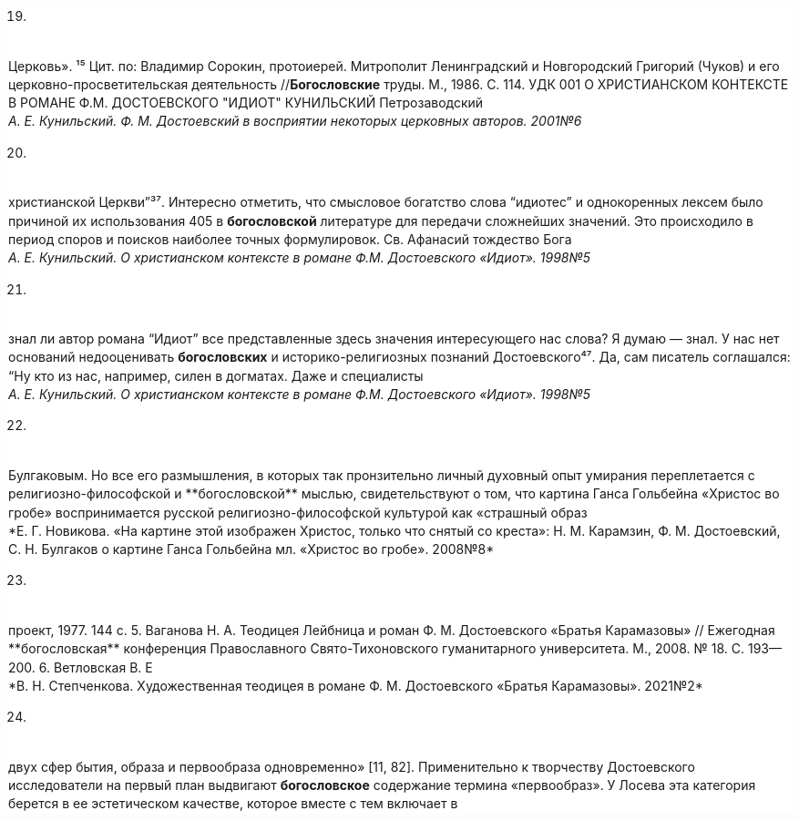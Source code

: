 19.
<br> Церковь».
  ¹⁵ Цит. по: Владимир Сорокин, протоиерей. Митрополит Ленинградский и
  Новгородский Григорий (Чуков) и его церковно-просветительская
  деятельность //**Богословские** труды. М., 1986. С. 114.
  УДК 001
  О ХРИСТИАНСКОМ КОНТЕКСТЕ В РОМАНЕ Ф.М. ДОСТОЕВСКОГО "ИДИОТ"
    КУНИЛЬСКИЙ                    Петрозаводский 
<br> *А. Е. Кунильский. Ф. М. Достоевский в восприятии некоторых церковных авторов. 2001№6* 

20.
<br> христианской Церкви”³⁷.
  Интересно отметить, что смысловое богатство слова “идиотес” и
  однокоренных лексем было причиной их использования
  405
  в **богословской** литературе для передачи сложнейших значений. Это
  происходило в период споров и поисков наиболее точных формулировок.
  Св. Афанасий тождество Бога 
<br> *А. Е. Кунильский. О христианском контексте в романе Ф.М. Достоевского «Идиот». 1998№5* 

21.
<br>знал ли автор романа “Идиот” все
  представленные здесь значения интересующего нас слова? Я думаю — знал. У
  нас нет оснований недооценивать **богословских** и историко-религиозных
  познаний Достоевского⁴⁷. Да, сам писатель соглашался: “Ну кто из нас,
  например, силен в догматах. Даже и специалисты
<br> *А. Е. Кунильский. О христианском контексте в романе Ф.М. Достоевского «Идиот». 1998№5* 

22.
<br>
    Булгаковым. Но все его размышления, в которых так пронзительно личный
    духовный опыт умирания переплетается с религиозно-философской и
    **богословской** мыслью, свидетельствуют о том, что картина Ганса
    Гольбейна «Христос во гробе» воспринимается русской
    религиозно-философской культурой как «страшный образ
<br> *Е. Г. Новикова. «На картине этой изображен Христос, только что снятый со креста»: Н. М. Карамзин, Ф. М. Достоевский, С. Н. Булгаков о картине Ганса Гольбейна мл. «Христос во гробе». 2008№8* 

23.
<br>
      проект, 1977. 144 с.
  5.  Ваганова Н. А. Теодицея Лейбница и роман Ф. М. Достоевского «Братья
      Карамазовы» // Ежегодная **богословская** конференция Православного
      Свято-Тихоновского гуманитарного университета. М., 2008. № 18.
      С. 193—200.
  6.  Ветловская В. Е
<br> *В. Н. Степченкова. Художественная теодицея в романе Ф. М. Достоевского «Братья Карамазовы». 2021№2* 

24.
<br>двух
    сфер бытия, образа и первообраза одновременно» [11, 82]. Применительно
    к творчеству Достоевского исследователи на первый план выдвигают
    **богословское** содержание термина «первообраз». У Лосева эта категория
    берется в ее эстетическом качестве, которое вместе с тем включает в
    